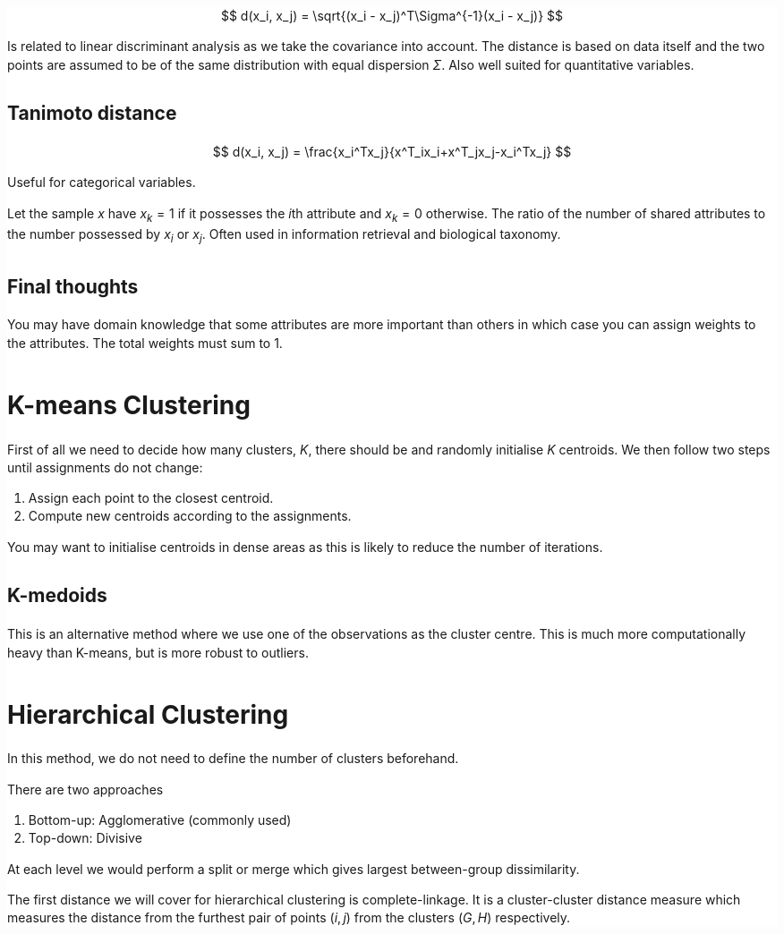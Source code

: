 $$
d(x_i, x_j) = \sqrt{(x_i - x_j)^T\Sigma^{-1}(x_i - x_j)}
$$

Is related to linear discriminant analysis as we take the covariance into account. The distance is based on data itself and the two points are assumed to be of the same distribution with equal dispersion $\Sigma$. Also well suited for quantitative variables.

## Tanimoto distance

$$
d(x_i, x_j) = \frac{x_i^Tx_j}{x^T_ix_i+x^T_jx_j-x_i^Tx_j}
$$

Useful for categorical variables.

Let the sample $x$ have $x_k=1$ if it possesses the $i$th attribute and $x_k=0$ otherwise. The ratio of the number of shared attributes to the number possessed by $x_i$ or $x_j$. Often used in information retrieval and biological taxonomy.

## Final thoughts

You may have domain knowledge that some attributes are more important than others in which case you can assign weights to the attributes. The total weights must sum to 1.

# K-means Clustering

First of all we need to decide how many clusters, $K$,  there should be and randomly initialise $K$ centroids. We then follow two steps until assignments do not change:

1. Assign each point to the closest centroid.
2. Compute new centroids according to the assignments.

You may want to initialise centroids in dense areas as this is likely to reduce the number of iterations.

## K-medoids

This is an alternative method where we use one of the observations as the cluster centre. This is much more computationally heavy than K-means, but is more robust to outliers.

# Hierarchical Clustering

In this method, we do not need to define the number of clusters beforehand. 

There are two approaches

1. Bottom-up: Agglomerative (commonly used)
2. Top-down: Divisive

At each level we would perform a split or merge which gives largest between-group dissimilarity.

The first distance we will cover for hierarchical clustering is complete-linkage. It is a cluster-cluster distance measure which measures the distance from the furthest pair of points $(i, j)$ from the clusters $(G,H)$ respectively.
